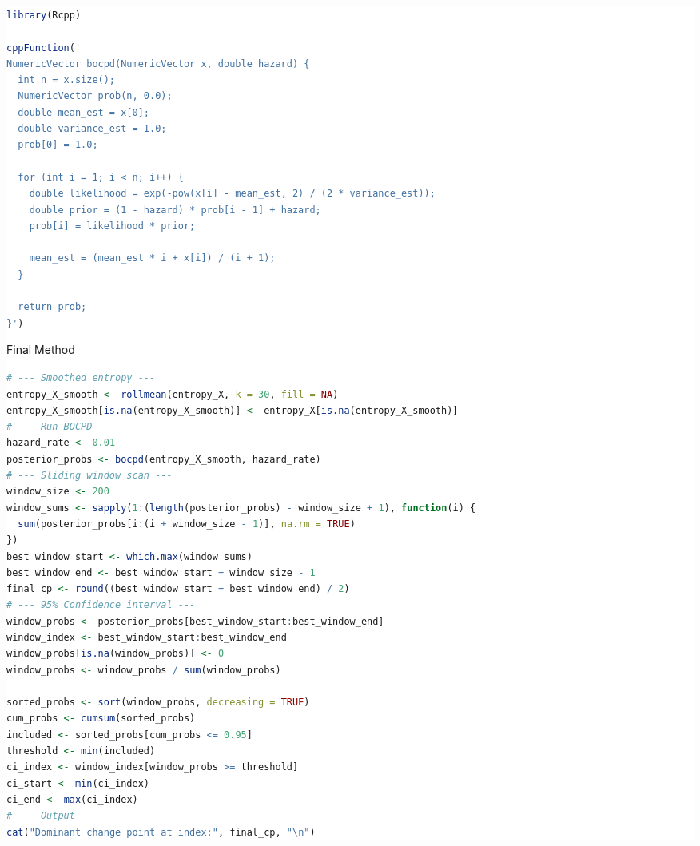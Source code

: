 ``` r
library(Rcpp)

cppFunction('
NumericVector bocpd(NumericVector x, double hazard) {
  int n = x.size();
  NumericVector prob(n, 0.0);
  double mean_est = x[0];
  double variance_est = 1.0;
  prob[0] = 1.0;

  for (int i = 1; i < n; i++) {
    double likelihood = exp(-pow(x[i] - mean_est, 2) / (2 * variance_est));
    double prior = (1 - hazard) * prob[i - 1] + hazard;
    prob[i] = likelihood * prior;
    
    mean_est = (mean_est * i + x[i]) / (i + 1);
  }
  
  return prob;
}')
```

Final Method

``` r
# --- Smoothed entropy ---
entropy_X_smooth <- rollmean(entropy_X, k = 30, fill = NA)
entropy_X_smooth[is.na(entropy_X_smooth)] <- entropy_X[is.na(entropy_X_smooth)]
# --- Run BOCPD ---
hazard_rate <- 0.01
posterior_probs <- bocpd(entropy_X_smooth, hazard_rate)
# --- Sliding window scan ---
window_size <- 200
window_sums <- sapply(1:(length(posterior_probs) - window_size + 1), function(i) {
  sum(posterior_probs[i:(i + window_size - 1)], na.rm = TRUE)
})
best_window_start <- which.max(window_sums)
best_window_end <- best_window_start + window_size - 1
final_cp <- round((best_window_start + best_window_end) / 2)
# --- 95% Confidence interval ---
window_probs <- posterior_probs[best_window_start:best_window_end]
window_index <- best_window_start:best_window_end
window_probs[is.na(window_probs)] <- 0
window_probs <- window_probs / sum(window_probs)

sorted_probs <- sort(window_probs, decreasing = TRUE)
cum_probs <- cumsum(sorted_probs)
included <- sorted_probs[cum_probs <= 0.95]
threshold <- min(included)
ci_index <- window_index[window_probs >= threshold]
ci_start <- min(ci_index)
ci_end <- max(ci_index)
# --- Output ---
cat("Dominant change point at index:", final_cp, "\n")
```
